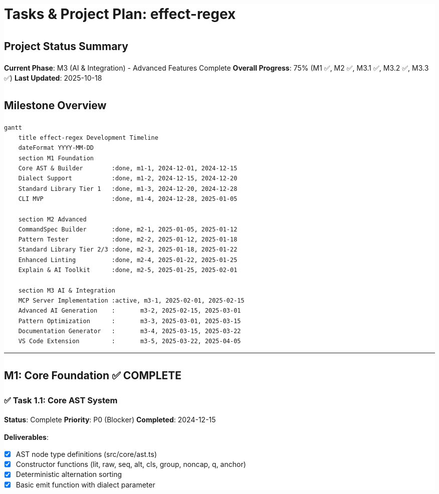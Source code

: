 # Tasks & Project Plan: effect-regex

## Project Status Summary

**Current Phase**: M3 (AI & Integration) - Advanced Features Complete
**Overall Progress**: 75% (M1 ✅, M2 ✅, M3.1 ✅, M3.2 ✅, M3.3 ✅)
**Last Updated**: 2025-10-18

## Milestone Overview

```mermaid
gantt
    title effect-regex Development Timeline
    dateFormat YYYY-MM-DD
    section M1 Foundation
    Core AST & Builder        :done, m1-1, 2024-12-01, 2024-12-15
    Dialect Support           :done, m1-2, 2024-12-15, 2024-12-20
    Standard Library Tier 1   :done, m1-3, 2024-12-20, 2024-12-28
    CLI MVP                   :done, m1-4, 2024-12-28, 2025-01-05

    section M2 Advanced
    CommandSpec Builder       :done, m2-1, 2025-01-05, 2025-01-12
    Pattern Tester            :done, m2-2, 2025-01-12, 2025-01-18
    Standard Library Tier 2/3 :done, m2-3, 2025-01-18, 2025-01-22
    Enhanced Linting          :done, m2-4, 2025-01-22, 2025-01-25
    Explain & AI Toolkit      :done, m2-5, 2025-01-25, 2025-02-01

    section M3 AI & Integration
    MCP Server Implementation :active, m3-1, 2025-02-01, 2025-02-15
    Advanced AI Generation    :       m3-2, 2025-02-15, 2025-03-01
    Pattern Optimization      :       m3-3, 2025-03-01, 2025-03-15
    Documentation Generator   :       m3-4, 2025-03-15, 2025-03-22
    VS Code Extension         :       m3-5, 2025-03-22, 2025-04-05
```

---

## M1: Core Foundation ✅ COMPLETE

### ✅ Task 1.1: Core AST System
**Status**: Complete
**Priority**: P0 (Blocker)
**Completed**: 2024-12-15

**Deliverables**:
- [x] AST node type definitions (src/core/ast.ts)
- [x] Constructor functions (lit, raw, seq, alt, cls, group, noncap, q, anchor)
- [x] Deterministic alternation sorting
- [x] Basic emit function with dialect parameter
